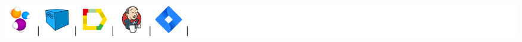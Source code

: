 <a href="https://selenide.org/"><img src="media/logo/Selenide.svg" width="50" height="50"  alt="Selenide"/></a> | <a href="https://aerokube.com/selenoid/"><img src="media/logo/Selenoid.svg" width="50" height="50"  alt="Selenoid"/></a> | <a href="https://github.com/allure-framework"><img src="media/logo/Allure.svg" width="50" height="50"  alt="Allure"/></a> | <a href="https://www.jenkins.io/"><img src="media/logo/Jenkins.svg" width="50" height="50"  alt="Jenkins"/></a> | <a href="https://www.atlassian.com/software/jira/"><img src="media/logo/Jira.svg" width="50" height="50" alt="Java" title="Java"/></a> |